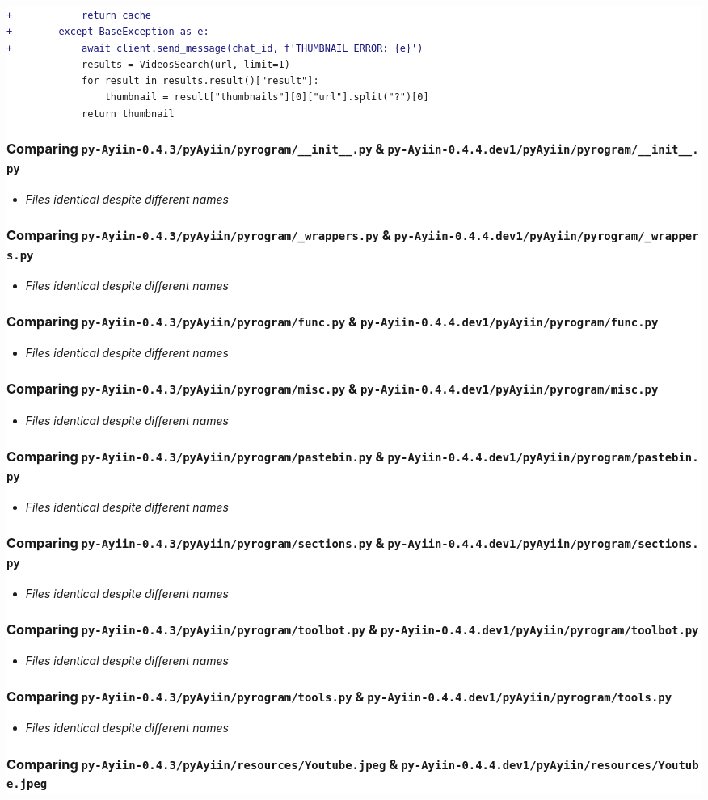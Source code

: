 ```diff
+            return cache
+        except BaseException as e:
+            await client.send_message(chat_id, f'THUMBNAIL ERROR: {e}')
             results = VideosSearch(url, limit=1)
             for result in results.result()["result"]:
                 thumbnail = result["thumbnails"][0]["url"].split("?")[0]
             return thumbnail
```

### Comparing `py-Ayiin-0.4.3/pyAyiin/pyrogram/__init__.py` & `py-Ayiin-0.4.4.dev1/pyAyiin/pyrogram/__init__.py`

 * *Files identical despite different names*

### Comparing `py-Ayiin-0.4.3/pyAyiin/pyrogram/_wrappers.py` & `py-Ayiin-0.4.4.dev1/pyAyiin/pyrogram/_wrappers.py`

 * *Files identical despite different names*

### Comparing `py-Ayiin-0.4.3/pyAyiin/pyrogram/func.py` & `py-Ayiin-0.4.4.dev1/pyAyiin/pyrogram/func.py`

 * *Files identical despite different names*

### Comparing `py-Ayiin-0.4.3/pyAyiin/pyrogram/misc.py` & `py-Ayiin-0.4.4.dev1/pyAyiin/pyrogram/misc.py`

 * *Files identical despite different names*

### Comparing `py-Ayiin-0.4.3/pyAyiin/pyrogram/pastebin.py` & `py-Ayiin-0.4.4.dev1/pyAyiin/pyrogram/pastebin.py`

 * *Files identical despite different names*

### Comparing `py-Ayiin-0.4.3/pyAyiin/pyrogram/sections.py` & `py-Ayiin-0.4.4.dev1/pyAyiin/pyrogram/sections.py`

 * *Files identical despite different names*

### Comparing `py-Ayiin-0.4.3/pyAyiin/pyrogram/toolbot.py` & `py-Ayiin-0.4.4.dev1/pyAyiin/pyrogram/toolbot.py`

 * *Files identical despite different names*

### Comparing `py-Ayiin-0.4.3/pyAyiin/pyrogram/tools.py` & `py-Ayiin-0.4.4.dev1/pyAyiin/pyrogram/tools.py`

 * *Files identical despite different names*

### Comparing `py-Ayiin-0.4.3/pyAyiin/resources/Youtube.jpeg` & `py-Ayiin-0.4.4.dev1/pyAyiin/resources/Youtube.jpeg`
